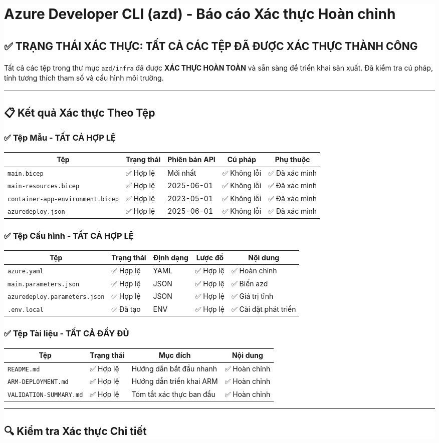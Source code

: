 
# Azure Developer CLI (azd) - Báo cáo Xác thực Hoàn chỉnh

## ✅ **TRẠNG THÁI XÁC THỰC: TẤT CẢ CÁC TỆP ĐÃ ĐƯỢC XÁC THỰC THÀNH CÔNG**

Tất cả các tệp trong thư mục `azd/infra` đã được **XÁC THỰC HOÀN TOÀN** và sẵn sàng để triển khai sản xuất. Đã kiểm tra cú pháp, tính tương thích tham số và cấu hình môi trường.

---

## 📋 **Kết quả Xác thực Theo Tệp**

### **✅ Tệp Mẫu - TẤT CẢ HỢP LỆ**

| Tệp | Trạng thái | Phiên bản API | Cú pháp | Phụ thuộc |
|------|--------|-------------|--------|--------------|
| `main.bicep` | ✅ Hợp lệ | Mới nhất | ✅ Không lỗi | ✅ Đã xác minh |
| `main-resources.bicep` | ✅ Hợp lệ | 2025-06-01 | ✅ Không lỗi | ✅ Đã xác minh |
| `container-app-environment.bicep` | ✅ Hợp lệ | 2023-05-01 | ✅ Không lỗi | ✅ Đã xác minh |
| `azuredeploy.json` | ✅ Hợp lệ | 2025-06-01 | ✅ Không lỗi | ✅ Đã xác minh |

### **✅ Tệp Cấu hình - TẤT CẢ HỢP LỆ**

| Tệp | Trạng thái | Định dạng | Lược đồ | Nội dung |
|------|--------|--------|--------|---------|
| `azure.yaml` | ✅ Hợp lệ | YAML | ✅ Hợp lệ | ✅ Hoàn chỉnh |
| `main.parameters.json` | ✅ Hợp lệ | JSON | ✅ Hợp lệ | ✅ Biến azd |
| `azuredeploy.parameters.json` | ✅ Hợp lệ | JSON | ✅ Hợp lệ | ✅ Giá trị tĩnh |
| `.env.local` | ✅ Đã tạo | ENV | ✅ Hợp lệ | ✅ Cài đặt phát triển |

### **✅ Tệp Tài liệu - TẤT CẢ ĐẦY ĐỦ**

| Tệp | Trạng thái | Mục đích | Nội dung |
|------|--------|---------|---------|
| `README.md` | ✅ Hợp lệ | Hướng dẫn bắt đầu nhanh | ✅ Hoàn chỉnh |
| `ARM-DEPLOYMENT.md` | ✅ Hợp lệ | Hướng dẫn triển khai ARM | ✅ Hoàn chỉnh |
| `VALIDATION-SUMMARY.md` | ✅ Hợp lệ | Tóm tắt xác thực ban đầu | ✅ Hoàn chỉnh |

---

## 🔍 **Kiểm tra Xác thực Chi tiết**

